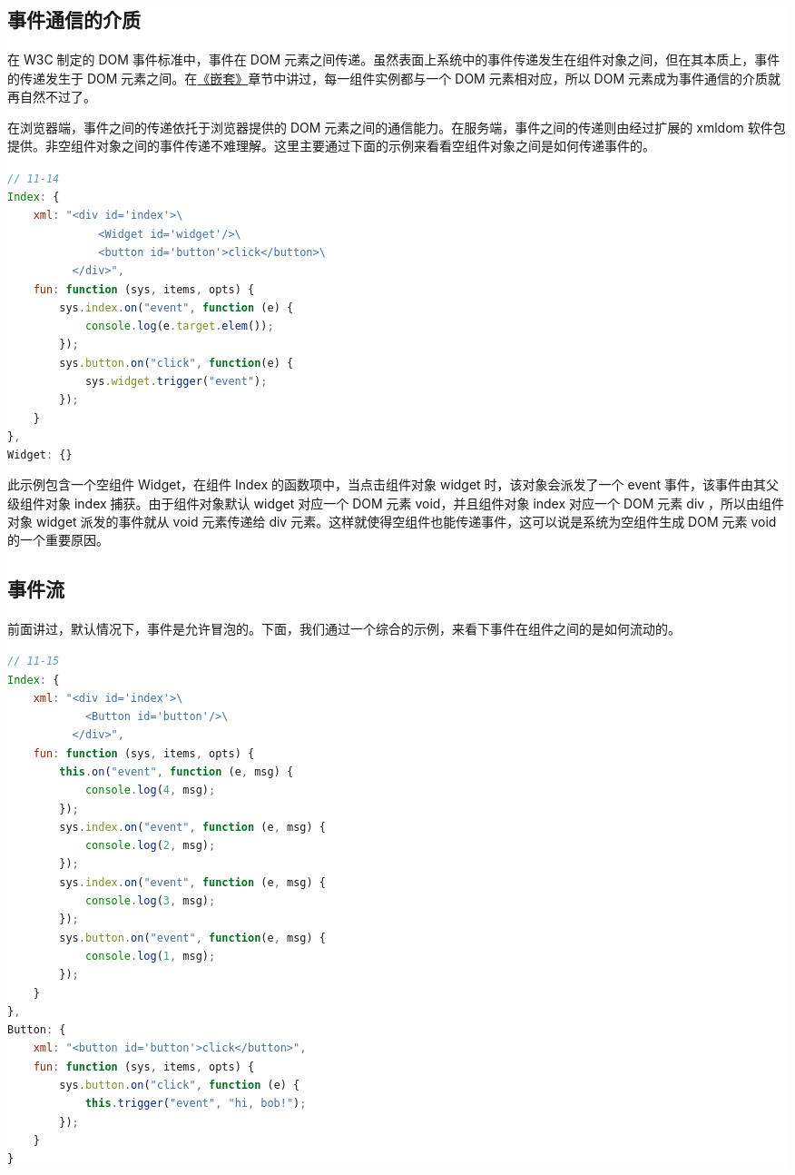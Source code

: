 ## 事件通信的介质

在 W3C 制定的 DOM 事件标准中，事件在 DOM 元素之间传递。虽然表面上系统中的事件传递发生在组件对象之间，但在其本质上，事件的传递发生于 DOM 元素之间。在[《嵌套》](/docs#嵌套)章节中讲过，每一组件实例都与一个 DOM 元素相对应，所以 DOM 元素成为事件通信的介质就再自然不过了。

在浏览器端，事件之间的传递依托于浏览器提供的 DOM 元素之间的通信能力。在服务端，事件之间的传递则由经过扩展的 xmldom 软件包提供。非空组件对象之间的事件传递不难理解。这里主要通过下面的示例来看看空组件对象之间是如何传递事件的。

```js
// 11-14
Index: {
    xml: "<div id='index'>\
              <Widget id='widget'/>\
              <button id='button'>click</button>\
          </div>",
    fun: function (sys, items, opts) {
        sys.index.on("event", function (e) {
            console.log(e.target.elem());
        });
        sys.button.on("click", function(e) {
            sys.widget.trigger("event");
        });
    }
},
Widget: {}
```

此示例包含一个空组件 Widget，在组件 Index 的函数项中，当点击组件对象 widget 时，该对象会派发了一个 event 事件，该事件由其父级组件对象 index 捕获。由于组件对象默认 widget 对应一个 DOM 元素 void，并且组件对象 index 对应一个 DOM 元素 div ，所以由组件对象 widget 派发的事件就从 void 元素传递给 div 元素。这样就使得空组件也能传递事件，这可以说是系统为空组件生成 DOM 元素 void 的一个重要原因。

## 事件流

前面讲过，默认情况下，事件是允许冒泡的。下面，我们通过一个综合的示例，来看下事件在组件之间的是如何流动的。

```js
// 11-15
Index: {
    xml: "<div id='index'>\
            <Button id='button'/>\
          </div>",
    fun: function (sys, items, opts) {
        this.on("event", function (e, msg) {
            console.log(4, msg);
        });
        sys.index.on("event", function (e, msg) {
            console.log(2, msg);
        });
        sys.index.on("event", function (e, msg) {
            console.log(3, msg);
        });
        sys.button.on("event", function(e, msg) {
            console.log(1, msg);
        });
    }
},
Button: {
    xml: "<button id='button'>click</button>",
    fun: function (sys, items, opts) {
        sys.button.on("click", function (e) {
            this.trigger("event", "hi, bob!");
        });
    }
}
```
